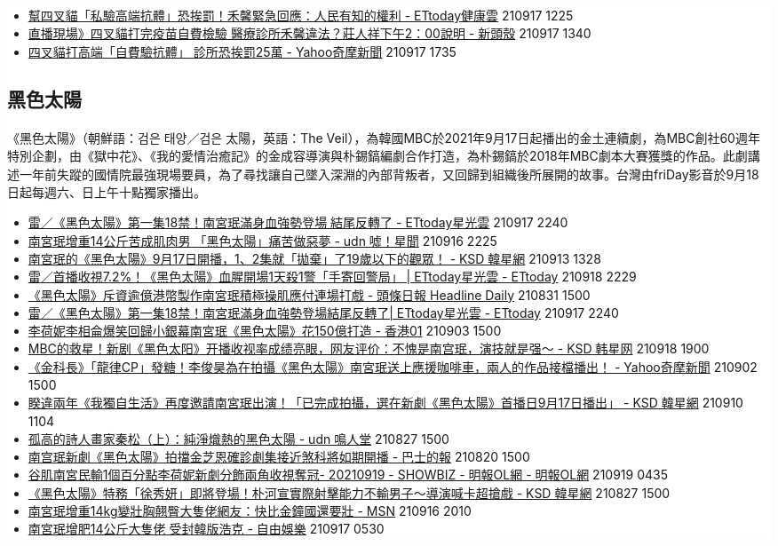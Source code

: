 - [幫四叉貓「私驗高端抗體」恐挨罰！禾馨緊急回應：人民有知的權利 - ETtoday健康雲](https://health.ettoday.net/news/2081795 "幫四叉貓「私驗高端抗體」恐挨罰！禾馨緊急回應：人民有知的權利 - ETtoday健康雲") 210917 1225
- [直播現場》四叉貓打完疫苗自費檢驗 醫療診所禾馨違法？莊人祥下午2：00說明 - 新頭殼](https://newtalk.tw/news/view/2021-09-17/637930 "直播現場》四叉貓打完疫苗自費檢驗 醫療診所禾馨違法？莊人祥下午2：00說明 - 新頭殼") 210917 1340
- [四叉貓打高端「自費驗抗體」 診所恐挨罰25萬 - Yahoo奇摩新聞](https://tw.tv.yahoo.com/%E5%9B%9B%E5%8F%89%E8%B2%93%E6%89%93%E9%AB%98%E7%AB%AF-%E8%87%AA%E8%B2%BB%E9%A9%97%E6%8A%97%E9%AB%94-%E8%A8%BA%E6%89%80%E6%81%90%E6%8C%A8%E7%BD%B025%E8%90%AC-092006118.html "四叉貓打高端「自費驗抗體」 診所恐挨罰25萬 - Yahoo奇摩新聞") 210917 1735

## 黑色太陽

《黑色太陽》（朝鮮語：검은 태양／검은 太陽，英語：The Veil），為韓國MBC於2021年9月17日起播出的金土連續劇，為MBC創社60週年特別企劃，由《獄中花》、《我的愛情治癒記》的金成容導演與朴錫鎬編劇合作打造，為朴錫鎬於2018年MBC劇本大賽獲獎的作品。此劇講述一年前失蹤的國情院最強現場要員，為了尋找讓自己墜入深淵的內部背叛者，又回歸到組織後所展開的故事。台灣由friDay影音於9月18日起每週六、日上午十點獨家播出。
- [雷／《黑色太陽》第一集18禁！南宮珉滿身血強勢登場 結尾反轉了 - ETtoday星光雲](https://star.ettoday.net/news/2082225 "雷／《黑色太陽》第一集18禁！南宮珉滿身血強勢登場 結尾反轉了 - ETtoday星光雲") 210917 2240
- [南宮珉增重14公斤苦成肌肉男 「黑色太陽」痛苦做惡夢 - udn 噓！星聞](https://stars.udn.com/star/story/10091/5752110 "南宮珉增重14公斤苦成肌肉男 「黑色太陽」痛苦做惡夢 - udn 噓！星聞") 210916 2225
- [南宮珉的《黑色太陽》9月17日開播，1、2集就「拋棄」了19歲以下的觀眾！ - KSD 韓星網](https://www.koreastardaily.com/tc/news/137467 "南宮珉的《黑色太陽》9月17日開播，1、2集就「拋棄」了19歲以下的觀眾！ - KSD 韓星網") 210913 1328
- [雷／首播收視7.2%！《黑色太陽》血腥開場1天殺1警「手寄回警局」 | ETtoday星光雲 - ETtoday](https://www.ettoday.net/news/20210918/2082782.htm "雷／首播收視7.2%！《黑色太陽》血腥開場1天殺1警「手寄回警局」 | ETtoday星光雲 - ETtoday") 210918 2229
- [《黑色太陽》斥資逾億港幣製作南宮珉積極操肌應付連場打戲 - 頭條日報 Headline Daily](https://hd.stheadline.com/life/ent/realtime/2192968/%E5%8D%B3%E6%99%82-%E5%A8%9B%E6%A8%82-%E9%BB%91%E8%89%B2%E5%A4%AA%E9%99%BD-%E6%96%A5%E8%B3%87%E9%80%BE%E5%84%84%E6%B8%AF%E5%B9%A3%E8%A3%BD%E4%BD%9C-%E5%8D%97%E5%AE%AE%E7%8F%89%E7%A9%8D%E6%A5%B5%E6%93%8D%E8%82%8C%E6%87%89%E4%BB%98%E9%80%A3%E5%A0%B4%E6%89%93%E6%88%B2 "《黑色太陽》斥資逾億港幣製作南宮珉積極操肌應付連場打戲 - 頭條日報 Headline Daily") 210831 1500
- [雷／《黑色太陽》第一集18禁！南宮珉滿身血強勢登場結尾反轉了| ETtoday星光雲 - ETtoday](https://www.ettoday.net/news/20210917/2082225.htm "雷／《黑色太陽》第一集18禁！南宮珉滿身血強勢登場結尾反轉了| ETtoday星光雲 - ETtoday") 210917 2240
- [李荷妮李相侖爆笑回歸小銀幕南宮珉《黑色太陽》花150億打造 - 香港01](https://www.hk01.com/%E5%8D%B3%E6%99%82%E5%A8%9B%E6%A8%82/671857/%E6%9D%8E%E8%8D%B7%E5%A6%AE%E6%9D%8E%E7%9B%B8%E4%BE%96%E7%88%86%E7%AC%91%E5%9B%9E%E6%AD%B8%E5%B0%8F%E9%8A%80%E5%B9%95-%E5%8D%97%E5%AE%AE%E7%8F%89-%E9%BB%91%E8%89%B2%E5%A4%AA%E9%99%BD-%E8%8A%B1150%E5%84%84%E6%89%93%E9%80%A0 "李荷妮李相侖爆笑回歸小銀幕南宮珉《黑色太陽》花150億打造 - 香港01") 210903 1500
- [MBC的救星！新剧《黑色太阳》开播收视率成绩亮眼，网友评价：不愧是南宫珉，演技就是强～ - KSD 韩星网](https://www.koreastardaily.com/sc/news/137559 "MBC的救星！新剧《黑色太阳》开播收视率成绩亮眼，网友评价：不愧是南宫珉，演技就是强～ - KSD 韩星网") 210918 1900
- [《金科長》「龍律CP」發糖！李俊昊為在拍攝《黑色太陽》南宮珉送上應援咖啡車，兩人的作品接檔播出！ - Yahoo奇摩新聞](https://tw.news.yahoo.com/%E9%87%91%E7%A7%91%E9%95%B7-%E9%BE%8D%E5%BE%8Bcp-%E7%99%BC%E7%B3%96-%E6%9D%8E%E4%BF%8A%E6%98%8A%E7%82%BA%E5%9C%A8%E6%8B%8D%E6%94%9D-%E9%BB%91%E8%89%B2%E5%A4%AA%E9%99%BD-070000245.html "《金科長》「龍律CP」發糖！李俊昊為在拍攝《黑色太陽》南宮珉送上應援咖啡車，兩人的作品接檔播出！ - Yahoo奇摩新聞") 210902 1500
- [睽違兩年《我獨自生活》再度邀請南宮珉出演！「已完成拍攝，選在新劇《黑色太陽》首播日9月17日播出」 - KSD 韓星網](https://www.koreastardaily.com/tc/news/137426 "睽違兩年《我獨自生活》再度邀請南宮珉出演！「已完成拍攝，選在新劇《黑色太陽》首播日9月17日播出」 - KSD 韓星網") 210910 1104
- [孤高的詩人畫家秦松（上）：純淨熾熱的黑色太陽 - udn 鳴人堂](https://opinion.udn.com/opinion/story/12369/5701403 "孤高的詩人畫家秦松（上）：純淨熾熱的黑色太陽 - udn 鳴人堂") 210827 1500
- [南宫珉新劇《黑色太陽》拍擋金芝恩確診劇集接近煞科將如期開播 - 巴士的報](http://www.bastillepost.com/hongkong/article/9044591-%E5%8D%97%E5%AE%AB%E7%8F%89%E6%96%B0%E5%8A%87%E3%80%8A%E9%BB%91%E8%89%B2%E5%A4%AA%E9%99%BD%E3%80%8B%E6%8B%8D%E6%93%8B%E9%87%91%E8%8A%9D%E6%81%A9%E7%A2%BA%E8%A8%BA-%E5%8A%87%E9%9B%86%E6%8E%A5%E8%BF%91 "南宫珉新劇《黑色太陽》拍擋金芝恩確診劇集接近煞科將如期開播 - 巴士的報") 210820 1500
- [谷肌南宮民輸1個百分點李荷妮新劇分飾兩角收視奪冠- 20210919 - SHOWBIZ - 明報OL網 - 明報OL網](https://ol.mingpao.com/ldy/showbiz/news/20210919/1631989728867/%E8%B0%B7%E8%82%8C%E5%8D%97%E5%AE%AE%E6%B0%91%E8%BC%B81%E5%80%8B%E7%99%BE%E5%88%86%E9%BB%9E-%E6%9D%8E%E8%8D%B7%E5%A6%AE%E6%96%B0%E5%8A%87%E5%88%86%E9%A3%BE%E5%85%A9%E8%A7%92%E6%94%B6%E8%A6%96%E5%A5%AA%E5%86%A0 "谷肌南宮民輸1個百分點李荷妮新劇分飾兩角收視奪冠- 20210919 - SHOWBIZ - 明報OL網 - 明報OL網") 210919 0435
- [《黑色太陽》特務「徐秀妍」即將登場！朴河宣實際射擊能力不輸男子～導演喊卡超搶戲 - KSD 韓星網](https://www.koreastardaily.com/tc/news/137212 "《黑色太陽》特務「徐秀妍」即將登場！朴河宣實際射擊能力不輸男子～導演喊卡超搶戲 - KSD 韓星網") 210827 1500
- [南宮珉增重14kg變壯胸翹臀大隻佬網友：快比金鐘國還要壯 - MSN](https://www.msn.com/zh-tw/entertainment/news/%E5%8D%97%E5%AE%AE%E7%8F%89%E5%A2%9E%E9%87%8D14kg%E8%AE%8A%E5%A3%AF%E8%83%B8%E7%BF%B9%E8%87%80%E5%A4%A7%E9%9A%BB%E4%BD%AC-%E7%B6%B2%E5%8F%8B%E5%BF%AB%E6%AF%94%E9%87%91%E9%90%98%E5%9C%8B%E9%82%84%E8%A6%81%E5%A3%AF/ar-AAOw0rV "南宮珉增重14kg變壯胸翹臀大隻佬網友：快比金鐘國還要壯 - MSN") 210916 2010
- [南宮珉增肥14公斤大隻佬 受封韓版浩克 - 自由娛樂](https://ent.ltn.com.tw/news/paper/1473148 "南宮珉增肥14公斤大隻佬 受封韓版浩克 - 自由娛樂") 210917 0530